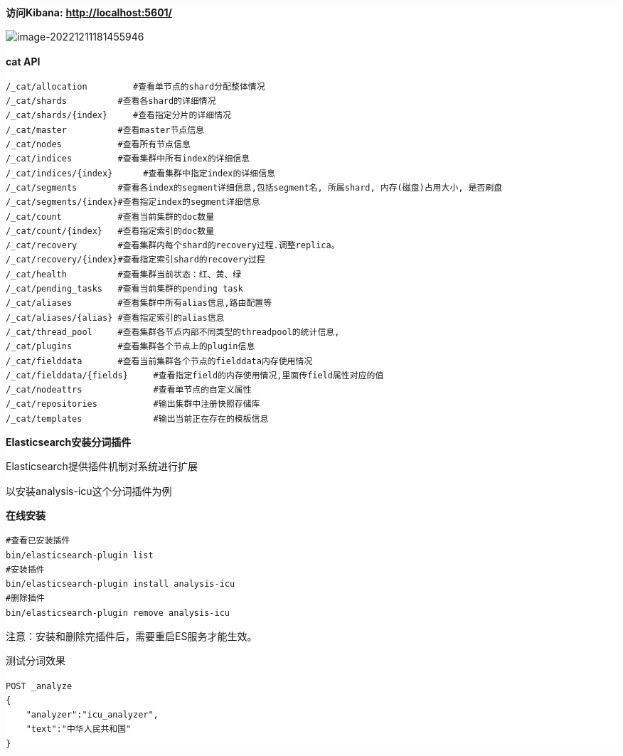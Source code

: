 **访问Kibana:** [**http://localhost:5601/**](http://localhost:5601/)

![image-20221211181455946](https://img.jssjqd.cn/202212111814155.png)

**cat API**

```shell
/_cat/allocation         #查看单节点的shard分配整体情况
/_cat/shards          #查看各shard的详细情况
/_cat/shards/{index}     #查看指定分片的详细情况
/_cat/master          #查看master节点信息
/_cat/nodes           #查看所有节点信息
/_cat/indices         #查看集群中所有index的详细信息
/_cat/indices/{index}      #查看集群中指定index的详细信息
/_cat/segments        #查看各index的segment详细信息,包括segment名, 所属shard, 内存(磁盘)占用大小, 是否刷盘
/_cat/segments/{index}#查看指定index的segment详细信息
/_cat/count           #查看当前集群的doc数量
/_cat/count/{index}   #查看指定索引的doc数量
/_cat/recovery        #查看集群内每个shard的recovery过程.调整replica。
/_cat/recovery/{index}#查看指定索引shard的recovery过程
/_cat/health          #查看集群当前状态：红、黄、绿
/_cat/pending_tasks   #查看当前集群的pending task
/_cat/aliases         #查看集群中所有alias信息,路由配置等
/_cat/aliases/{alias} #查看指定索引的alias信息
/_cat/thread_pool     #查看集群各节点内部不同类型的threadpool的统计信息,
/_cat/plugins         #查看集群各个节点上的plugin信息
/_cat/fielddata       #查看当前集群各个节点的fielddata内存使用情况
/_cat/fielddata/{fields}     #查看指定field的内存使用情况,里面传field属性对应的值
/_cat/nodeattrs              #查看单节点的自定义属性
/_cat/repositories           #输出集群中注册快照存储库
/_cat/templates              #输出当前正在存在的模板信息     
```

**Elasticsearch安装分词插件**

Elasticsearch提供插件机制对系统进行扩展

以安装analysis-icu这个分词插件为例

**在线安装**

```shell
#查看已安装插件
bin/elasticsearch-plugin list
#安装插件
bin/elasticsearch-plugin install analysis-icu
#删除插件
bin/elasticsearch-plugin remove analysis-icu   
```

注意：安装和删除完插件后，需要重启ES服务才能生效。

测试分词效果

```shell
POST _analyze
{
    "analyzer":"icu_analyzer",
    "text":"中华人民共和国"
}
```
